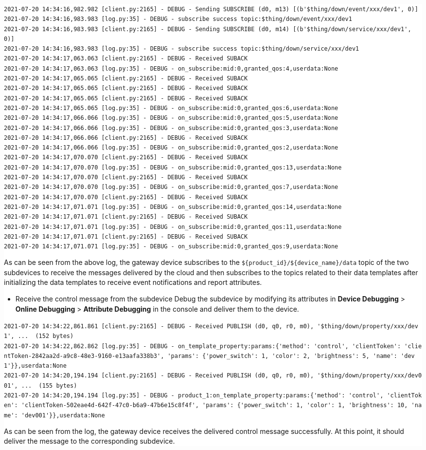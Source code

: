 ```
2021-07-20 14:34:16,982.982 [client.py:2165] - DEBUG - Sending SUBSCRIBE (d0, m13) [(b'$thing/down/event/xxx/dev1', 0)]
2021-07-20 14:34:16,983.983 [log.py:35] - DEBUG - subscribe success topic:$thing/down/event/xxx/dev1
2021-07-20 14:34:16,983.983 [client.py:2165] - DEBUG - Sending SUBSCRIBE (d0, m14) [(b'$thing/down/service/xxx/dev1', 0)]
2021-07-20 14:34:16,983.983 [log.py:35] - DEBUG - subscribe success topic:$thing/down/service/xxx/dev1
2021-07-20 14:34:17,063.063 [client.py:2165] - DEBUG - Received SUBACK
2021-07-20 14:34:17,063.063 [log.py:35] - DEBUG - on_subscribe:mid:0,granted_qos:4,userdata:None
2021-07-20 14:34:17,065.065 [client.py:2165] - DEBUG - Received SUBACK
2021-07-20 14:34:17,065.065 [client.py:2165] - DEBUG - Received SUBACK
2021-07-20 14:34:17,065.065 [client.py:2165] - DEBUG - Received SUBACK
2021-07-20 14:34:17,065.065 [log.py:35] - DEBUG - on_subscribe:mid:0,granted_qos:6,userdata:None
2021-07-20 14:34:17,066.066 [log.py:35] - DEBUG - on_subscribe:mid:0,granted_qos:5,userdata:None
2021-07-20 14:34:17,066.066 [log.py:35] - DEBUG - on_subscribe:mid:0,granted_qos:3,userdata:None
2021-07-20 14:34:17,066.066 [client.py:2165] - DEBUG - Received SUBACK
2021-07-20 14:34:17,066.066 [log.py:35] - DEBUG - on_subscribe:mid:0,granted_qos:2,userdata:None
2021-07-20 14:34:17,070.070 [client.py:2165] - DEBUG - Received SUBACK
2021-07-20 14:34:17,070.070 [log.py:35] - DEBUG - on_subscribe:mid:0,granted_qos:13,userdata:None
2021-07-20 14:34:17,070.070 [client.py:2165] - DEBUG - Received SUBACK
2021-07-20 14:34:17,070.070 [log.py:35] - DEBUG - on_subscribe:mid:0,granted_qos:7,userdata:None
2021-07-20 14:34:17,070.070 [client.py:2165] - DEBUG - Received SUBACK
2021-07-20 14:34:17,071.071 [log.py:35] - DEBUG - on_subscribe:mid:0,granted_qos:14,userdata:None
2021-07-20 14:34:17,071.071 [client.py:2165] - DEBUG - Received SUBACK
2021-07-20 14:34:17,071.071 [log.py:35] - DEBUG - on_subscribe:mid:0,granted_qos:11,userdata:None
2021-07-20 14:34:17,071.071 [client.py:2165] - DEBUG - Received SUBACK
2021-07-20 14:34:17,071.071 [log.py:35] - DEBUG - on_subscribe:mid:0,granted_qos:9,userdata:None
```
As can be seen from the above log, the gateway device subscribes to the `${product_id}/${device_name}/data` topic of the two subdevices to receive the messages delivered by the cloud and then subscribes to the topics related to their data templates after initializing the data templates to receive event notifications and report attributes.

* Receive the control message from the subdevice
Debug the subdevice by modifying its attributes in **Device Debugging** > **Online Debugging** > **Attribute Debugging** in the console and deliver them to the device.
```
2021-07-20 14:34:22,861.861 [client.py:2165] - DEBUG - Received PUBLISH (d0, q0, r0, m0), '$thing/down/property/xxx/dev1', ...  (152 bytes)
2021-07-20 14:34:22,862.862 [log.py:35] - DEBUG - on_template_property:params:{'method': 'control', 'clientToken': 'clientToken-2842aa2d-a9c8-48e3-9160-e13aafa338b3', 'params': {'power_switch': 1, 'color': 2, 'brightness': 5, 'name': 'dev1'}},userdata:None
2021-07-20 14:34:20,194.194 [client.py:2165] - DEBUG - Received PUBLISH (d0, q0, r0, m0), '$thing/down/property/xxx/dev001', ...  (155 bytes)
2021-07-20 14:34:20,194.194 [log.py:35] - DEBUG - product_1:on_template_property:params:{'method': 'control', 'clientToken': 'clientToken-502eae4d-642f-47c0-b6a9-47b6e15c8f4f', 'params': {'power_switch': 1, 'color': 1, 'brightness': 10, 'name': 'dev001'}},userdata:None
```
As can be seen from the log, the gateway device receives the delivered control message successfully. At this point, it should deliver the message to the corresponding subdevice.
